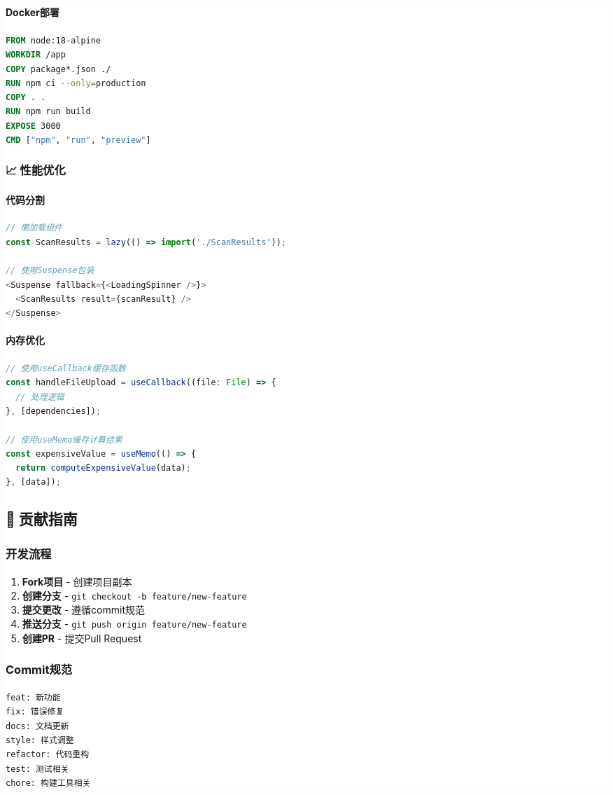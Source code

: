 #### Docker部署
```dockerfile
FROM node:18-alpine
WORKDIR /app
COPY package*.json ./
RUN npm ci --only=production
COPY . .
RUN npm run build
EXPOSE 3000
CMD ["npm", "run", "preview"]
```

### 📈 性能优化

#### 代码分割
```typescript
// 懒加载组件
const ScanResults = lazy(() => import('./ScanResults'));

// 使用Suspense包装
<Suspense fallback={<LoadingSpinner />}>
  <ScanResults result={scanResult} />
</Suspense>
```

#### 内存优化
```typescript
// 使用useCallback缓存函数
const handleFileUpload = useCallback((file: File) => {
  // 处理逻辑
}, [dependencies]);

// 使用useMemo缓存计算结果
const expensiveValue = useMemo(() => {
  return computeExpensiveValue(data);
}, [data]);
```

## 🤝 贡献指南

### 开发流程
1. **Fork项目** - 创建项目副本
2. **创建分支** - `git checkout -b feature/new-feature`
3. **提交更改** - 遵循commit规范
4. **推送分支** - `git push origin feature/new-feature`
5. **创建PR** - 提交Pull Request

### Commit规范
```
feat: 新功能
fix: 错误修复
docs: 文档更新
style: 样式调整
refactor: 代码重构
test: 测试相关
chore: 构建工具相关
```
